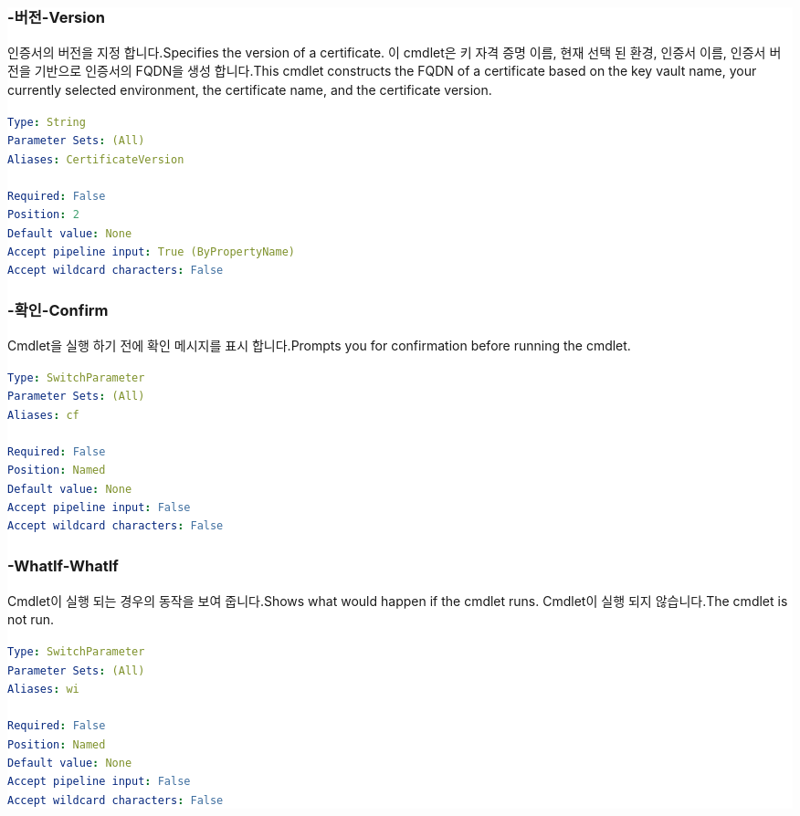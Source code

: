 ### <span data-ttu-id="161ce-131">-버전</span><span class="sxs-lookup"><span data-stu-id="161ce-131">-Version</span></span>
<span data-ttu-id="161ce-132">인증서의 버전을 지정 합니다.</span><span class="sxs-lookup"><span data-stu-id="161ce-132">Specifies the version of a certificate.</span></span>
<span data-ttu-id="161ce-133">이 cmdlet은 키 자격 증명 이름, 현재 선택 된 환경, 인증서 이름, 인증서 버전을 기반으로 인증서의 FQDN을 생성 합니다.</span><span class="sxs-lookup"><span data-stu-id="161ce-133">This cmdlet constructs the FQDN of a certificate based on the key vault name, your currently selected environment, the certificate name, and the certificate version.</span></span>

```yaml
Type: String
Parameter Sets: (All)
Aliases: CertificateVersion

Required: False
Position: 2
Default value: None
Accept pipeline input: True (ByPropertyName)
Accept wildcard characters: False
```

### <span data-ttu-id="161ce-134">-확인</span><span class="sxs-lookup"><span data-stu-id="161ce-134">-Confirm</span></span>
<span data-ttu-id="161ce-135">Cmdlet을 실행 하기 전에 확인 메시지를 표시 합니다.</span><span class="sxs-lookup"><span data-stu-id="161ce-135">Prompts you for confirmation before running the cmdlet.</span></span>

```yaml
Type: SwitchParameter
Parameter Sets: (All)
Aliases: cf

Required: False
Position: Named
Default value: None
Accept pipeline input: False
Accept wildcard characters: False
```

### <span data-ttu-id="161ce-136">-WhatIf</span><span class="sxs-lookup"><span data-stu-id="161ce-136">-WhatIf</span></span>
<span data-ttu-id="161ce-137">Cmdlet이 실행 되는 경우의 동작을 보여 줍니다.</span><span class="sxs-lookup"><span data-stu-id="161ce-137">Shows what would happen if the cmdlet runs.</span></span>
<span data-ttu-id="161ce-138">Cmdlet이 실행 되지 않습니다.</span><span class="sxs-lookup"><span data-stu-id="161ce-138">The cmdlet is not run.</span></span>

```yaml
Type: SwitchParameter
Parameter Sets: (All)
Aliases: wi

Required: False
Position: Named
Default value: None
Accept pipeline input: False
Accept wildcard characters: False
```
